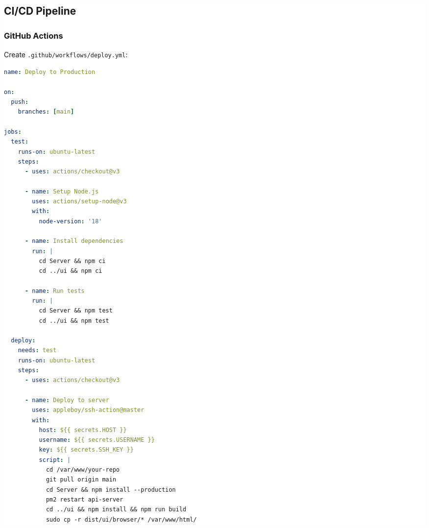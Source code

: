 ## CI/CD Pipeline

### GitHub Actions

Create `.github/workflows/deploy.yml`:

```yaml
name: Deploy to Production

on:
  push:
    branches: [main]

jobs:
  test:
    runs-on: ubuntu-latest
    steps:
      - uses: actions/checkout@v3
      
      - name: Setup Node.js
        uses: actions/setup-node@v3
        with:
          node-version: '18'
      
      - name: Install dependencies
        run: |
          cd Server && npm ci
          cd ../ui && npm ci
      
      - name: Run tests
        run: |
          cd Server && npm test
          cd ../ui && npm test

  deploy:
    needs: test
    runs-on: ubuntu-latest
    steps:
      - uses: actions/checkout@v3
      
      - name: Deploy to server
        uses: appleboy/ssh-action@master
        with:
          host: ${{ secrets.HOST }}
          username: ${{ secrets.USERNAME }}
          key: ${{ secrets.SSH_KEY }}
          script: |
            cd /var/www/your-repo
            git pull origin main
            cd Server && npm install --production
            pm2 restart api-server
            cd ../ui && npm install && npm run build
            sudo cp -r dist/ui/browser/* /var/www/html/
```
